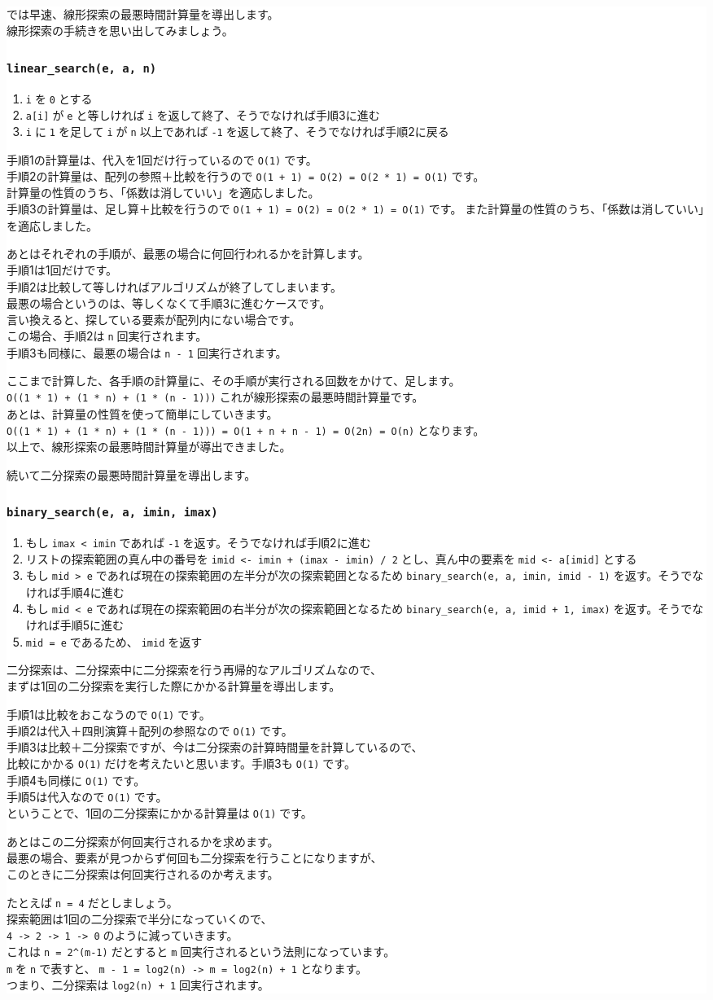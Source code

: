 では早速、線形探索の最悪時間計算量を導出します。  
線形探索の手続きを思い出してみましょう。  

### `linear_search(e, a, n)`
1. `i` を `0` とする
2. `a[i]` が `e` と等しければ `i` を返して終了、そうでなければ手順3に進む
3. `i` に `1` を足して `i` が `n` 以上であれば `-1` を返して終了、そうでなければ手順2に戻る

手順1の計算量は、代入を1回だけ行っているので `O(1)` です。  
手順2の計算量は、配列の参照＋比較を行うので `O(1 + 1) = O(2) = O(2 * 1) = O(1)` です。  
計算量の性質のうち、「係数は消していい」を適応しました。  
手順3の計算量は、足し算＋比較を行うので `O(1 + 1) = O(2) = O(2 * 1) = O(1)` です。
また計算量の性質のうち、「係数は消していい」を適応しました。  

あとはそれぞれの手順が、最悪の場合に何回行われるかを計算します。  
手順1は1回だけです。  
手順2は比較して等しければアルゴリズムが終了してしまいます。  
最悪の場合というのは、等しくなくて手順3に進むケースです。  
言い換えると、探している要素が配列内にない場合です。  
この場合、手順2は `n` 回実行されます。  
手順3も同様に、最悪の場合は `n - 1` 回実行されます。  

ここまで計算した、各手順の計算量に、その手順が実行される回数をかけて、足します。  
`O((1 * 1) + (1 * n) + (1 * (n - 1)))` これが線形探索の最悪時間計算量です。  
あとは、計算量の性質を使って簡単にしていきます。  
`O((1 * 1) + (1 * n) + (1 * (n - 1))) = O(1 + n + n - 1) = O(2n) = O(n)` となります。  
以上で、線形探索の最悪時間計算量が導出できました。  

続いて二分探索の最悪時間計算量を導出します。  

### `binary_search(e, a, imin, imax)`
1. もし `imax < imin` であれば `-1` を返す。そうでなければ手順2に進む
2. リストの探索範囲の真ん中の番号を `imid <- imin + (imax - imin) / 2` とし、真ん中の要素を `mid <- a[imid]` とする
3. もし `mid > e` であれば現在の探索範囲の左半分が次の探索範囲となるため `binary_search(e, a, imin, imid - 1)` を返す。そうでなければ手順4に進む
4. もし `mid < e` であれば現在の探索範囲の右半分が次の探索範囲となるため `binary_search(e, a, imid + 1, imax)` を返す。そうでなければ手順5に進む
5. `mid = e` であるため、 `imid` を返す

二分探索は、二分探索中に二分探索を行う再帰的なアルゴリズムなので、  
まずは1回の二分探索を実行した際にかかる計算量を導出します。  

手順1は比較をおこなうので `O(1)` です。  
手順2は代入＋四則演算＋配列の参照なので `O(1)` です。  
手順3は比較＋二分探索ですが、今は二分探索の計算時間量を計算しているので、  
比較にかかる `O(1)` だけを考えたいと思います。手順3も `O(1)` です。  
手順4も同様に `O(1)` です。  
手順5は代入なので `O(1)` です。  
ということで、1回の二分探索にかかる計算量は `O(1)` です。  

あとはこの二分探索が何回実行されるかを求めます。  
最悪の場合、要素が見つからず何回も二分探索を行うことになりますが、  
このときに二分探索は何回実行されるのか考えます。  

たとえば `n = 4` だとしましょう。  
探索範囲は1回の二分探索で半分になっていくので、  
`4 -> 2 -> 1 -> 0` のように減っていきます。  
これは `n = 2^(m-1)` だとすると `m` 回実行されるという法則になっています。  
`m` を `n` で表すと、 `m - 1 = log2(n) -> m = log2(n) + 1` となります。  
つまり、二分探索は `log2(n) + 1` 回実行されます。  
